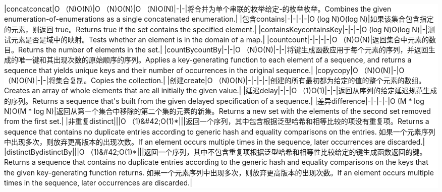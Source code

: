 |<span data-ttu-id="7e83c-195">concat</span><span class="sxs-lookup"><span data-stu-id="7e83c-195">concat</span></span>|<span data-ttu-id="7e83c-196">O （N)</span><span class="sxs-lookup"><span data-stu-id="7e83c-196">O(N)</span></span>|<span data-ttu-id="7e83c-197">O （N)</span><span class="sxs-lookup"><span data-stu-id="7e83c-197">O(N)</span></span>|<span data-ttu-id="7e83c-198">O （N)</span><span class="sxs-lookup"><span data-stu-id="7e83c-198">O(N)</span></span>|-|-|<span data-ttu-id="7e83c-199">将合并为单个串联的枚举给定-的枚举枚举。</span><span class="sxs-lookup"><span data-stu-id="7e83c-199">Combines the given enumeration-of-enumerations as a single concatenated enumeration.</span></span>|
|<span data-ttu-id="7e83c-200">包含</span><span class="sxs-lookup"><span data-stu-id="7e83c-200">contains</span></span>|-|-|-|-|<span data-ttu-id="7e83c-201">O (log N)</span><span class="sxs-lookup"><span data-stu-id="7e83c-201">O(log N)</span></span>|<span data-ttu-id="7e83c-202">如果该集合包含指定的元素，则返回 true。</span><span class="sxs-lookup"><span data-stu-id="7e83c-202">Returns true if the set contains the specified element.</span></span>|
|<span data-ttu-id="7e83c-203">containsKey</span><span class="sxs-lookup"><span data-stu-id="7e83c-203">containsKey</span></span>|-|-|-|<span data-ttu-id="7e83c-204">O (log N)</span><span class="sxs-lookup"><span data-stu-id="7e83c-204">O(log N)</span></span>|-|<span data-ttu-id="7e83c-205">测试元素是否是域中的映射。</span><span class="sxs-lookup"><span data-stu-id="7e83c-205">Tests whether an element is in the domain of a map.</span></span>|
|<span data-ttu-id="7e83c-206">count</span><span class="sxs-lookup"><span data-stu-id="7e83c-206">count</span></span>|-|-|-|-|<span data-ttu-id="7e83c-207">O （N)</span><span class="sxs-lookup"><span data-stu-id="7e83c-207">O(N)</span></span>|<span data-ttu-id="7e83c-208">返回集合中元素的数目。</span><span class="sxs-lookup"><span data-stu-id="7e83c-208">Returns the number of elements in the set.</span></span>|
|<span data-ttu-id="7e83c-209">countBy</span><span class="sxs-lookup"><span data-stu-id="7e83c-209">countBy</span></span>|-|-|<span data-ttu-id="7e83c-210">O （N)</span><span class="sxs-lookup"><span data-stu-id="7e83c-210">O(N)</span></span>|-|-|<span data-ttu-id="7e83c-211">将键生成函数应用于每个元素的序列，并返回生成的唯一键和其出现次数的原始顺序的序列。</span><span class="sxs-lookup"><span data-stu-id="7e83c-211">Applies a key-generating function to each element of a sequence, and returns a sequence that yields unique keys and their number of occurrences in the original sequence.</span></span>|
|<span data-ttu-id="7e83c-212">copy</span><span class="sxs-lookup"><span data-stu-id="7e83c-212">copy</span></span>|<span data-ttu-id="7e83c-213">O （N)</span><span class="sxs-lookup"><span data-stu-id="7e83c-213">O(N)</span></span>|-|<span data-ttu-id="7e83c-214">O （N)</span><span class="sxs-lookup"><span data-stu-id="7e83c-214">O(N)</span></span>|-|-|<span data-ttu-id="7e83c-215">将集合复制。</span><span class="sxs-lookup"><span data-stu-id="7e83c-215">Copies the collection.</span></span>|
|<span data-ttu-id="7e83c-216">创建</span><span class="sxs-lookup"><span data-stu-id="7e83c-216">create</span></span>|<span data-ttu-id="7e83c-217">O （N)</span><span class="sxs-lookup"><span data-stu-id="7e83c-217">O(N)</span></span>|-|-|-|-|<span data-ttu-id="7e83c-218">创建的所有最初都为给定的值的整个元素的数组。</span><span class="sxs-lookup"><span data-stu-id="7e83c-218">Creates an array of whole elements that are all initially the given value.</span></span>|
|<span data-ttu-id="7e83c-219">延迟</span><span class="sxs-lookup"><span data-stu-id="7e83c-219">delay</span></span>|-|-|<span data-ttu-id="7e83c-220">O （1)</span><span class="sxs-lookup"><span data-stu-id="7e83c-220">O(1)</span></span>|-|-|<span data-ttu-id="7e83c-221">返回从序列的给定延迟规范生成的序列。</span><span class="sxs-lookup"><span data-stu-id="7e83c-221">Returns a sequence that's built from the given delayed specification of a sequence.</span></span>|
|<span data-ttu-id="7e83c-222">差异</span><span class="sxs-lookup"><span data-stu-id="7e83c-222">difference</span></span>|-|-|-|-|<span data-ttu-id="7e83c-223">O (M &#42; log N)</span><span class="sxs-lookup"><span data-stu-id="7e83c-223">O(M &#42; log N)</span></span>|<span data-ttu-id="7e83c-224">返回从第一个集合中移除的第二个集的元素的新集。</span><span class="sxs-lookup"><span data-stu-id="7e83c-224">Returns a new set with the elements of the second set removed from the first set.</span></span>|
|<span data-ttu-id="7e83c-225">非重复</span><span class="sxs-lookup"><span data-stu-id="7e83c-225">distinct</span></span>|||<span data-ttu-id="7e83c-226">O （1)&AMP;#42;</span><span class="sxs-lookup"><span data-stu-id="7e83c-226">O(1)&#42;</span></span>|||<span data-ttu-id="7e83c-227">返回一个序列，其中包含根据泛型哈希和相等比较的项没有重复项。</span><span class="sxs-lookup"><span data-stu-id="7e83c-227">Returns a sequence that contains no duplicate entries according to generic hash and equality comparisons on the entries.</span></span> <span data-ttu-id="7e83c-228">如果一个元素序列中出现多次，则放弃更高版本的出现次数。</span><span class="sxs-lookup"><span data-stu-id="7e83c-228">If an element occurs multiple times in the sequence, later occurrences are discarded.</span></span>|
|<span data-ttu-id="7e83c-229">distinctBy</span><span class="sxs-lookup"><span data-stu-id="7e83c-229">distinctBy</span></span>|||<span data-ttu-id="7e83c-230">O （1)&AMP;#42;</span><span class="sxs-lookup"><span data-stu-id="7e83c-230">O(1)&#42;</span></span>|||<span data-ttu-id="7e83c-231">返回一个序列，其中不包含重复项根据泛型哈希和相等性比较给定的键生成函数返回的键。</span><span class="sxs-lookup"><span data-stu-id="7e83c-231">Returns a sequence that contains no duplicate entries according to the generic hash and equality comparisons on the keys that the given key-generating function returns.</span></span> <span data-ttu-id="7e83c-232">如果一个元素序列中出现多次，则放弃更高版本的出现次数。</span><span class="sxs-lookup"><span data-stu-id="7e83c-232">If an element occurs multiple times in the sequence, later occurrences are discarded.</span></span>|